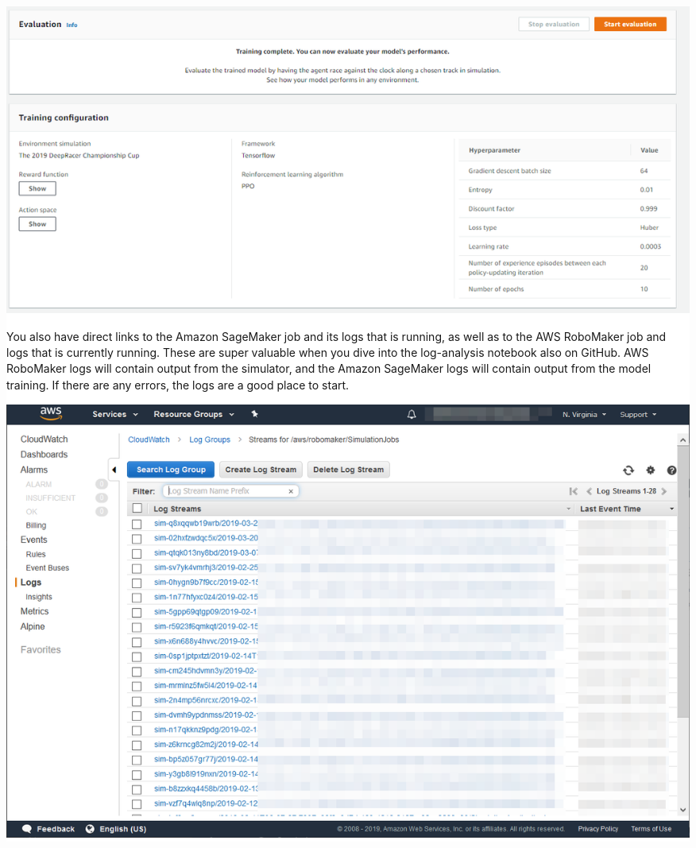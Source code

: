 ![Training config](img/trainingconfig.png)

You also have direct links to the Amazon SageMaker job and its logs that is running, as well as to the AWS RoboMaker job and logs that is currently running. These are super valuable when you dive into the log-analysis notebook also on GitHub. AWS RoboMaker logs will contain output from the simulator, and the Amazon SageMaker logs will contain output from the model training. If there are any errors, the logs are a good place to start.

![AWS RoboMaker Logs](img/robomaker_logs.png)
